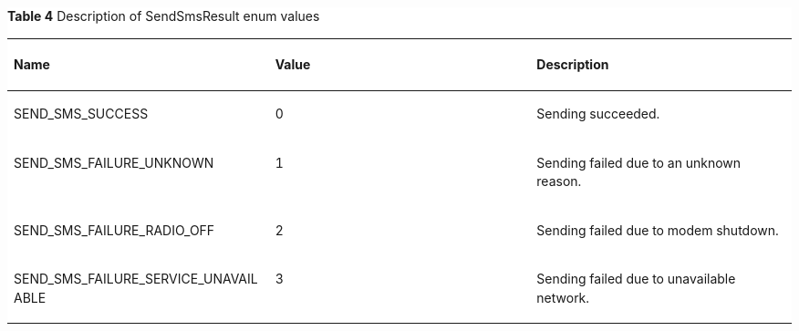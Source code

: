 </table>

**Table  4**  Description of SendSmsResult enum values

<a name="table2375639122617"></a>
<table><thead align="left"><tr id="row1376123932614"><th class="cellrowborder" valign="top" width="33.33333333333333%" id="mcps1.2.4.1.1"><p id="p2376339102616"><a name="p2376339102616"></a><a name="p2376339102616"></a>Name</p>
</th>
<th class="cellrowborder" valign="top" width="33.33333333333333%" id="mcps1.2.4.1.2"><p id="p153769391263"><a name="p153769391263"></a><a name="p153769391263"></a>Value</p>
</th>
<th class="cellrowborder" valign="top" width="33.33333333333333%" id="mcps1.2.4.1.3"><p id="p6376193918267"><a name="p6376193918267"></a><a name="p6376193918267"></a>Description</p>
</th>
</tr>
</thead>
<tbody><tr id="row1376103912610"><td class="cellrowborder" valign="top" width="33.33333333333333%" headers="mcps1.2.4.1.1 "><p id="p0376113932616"><a name="p0376113932616"></a><a name="p0376113932616"></a>SEND_SMS_SUCCESS</p>
</td>
<td class="cellrowborder" valign="top" width="33.33333333333333%" headers="mcps1.2.4.1.2 "><p id="p3376193932611"><a name="p3376193932611"></a><a name="p3376193932611"></a>0</p>
</td>
<td class="cellrowborder" valign="top" width="33.33333333333333%" headers="mcps1.2.4.1.3 "><p id="p1737613982617"><a name="p1737613982617"></a><a name="p1737613982617"></a>Sending succeeded.</p>
</td>
</tr>
<tr id="row20376143917261"><td class="cellrowborder" valign="top" width="33.33333333333333%" headers="mcps1.2.4.1.1 "><p id="p2037653913260"><a name="p2037653913260"></a><a name="p2037653913260"></a>SEND_SMS_FAILURE_UNKNOWN</p>
</td>
<td class="cellrowborder" valign="top" width="33.33333333333333%" headers="mcps1.2.4.1.2 "><p id="p4376139182611"><a name="p4376139182611"></a><a name="p4376139182611"></a>1</p>
</td>
<td class="cellrowborder" valign="top" width="33.33333333333333%" headers="mcps1.2.4.1.3 "><p id="p153761539102611"><a name="p153761539102611"></a><a name="p153761539102611"></a>Sending failed due to an unknown reason.</p>
</td>
</tr>
<tr id="row163766391268"><td class="cellrowborder" valign="top" width="33.33333333333333%" headers="mcps1.2.4.1.1 "><p id="p1376239112618"><a name="p1376239112618"></a><a name="p1376239112618"></a>SEND_SMS_FAILURE_RADIO_OFF</p>
</td>
<td class="cellrowborder" valign="top" width="33.33333333333333%" headers="mcps1.2.4.1.2 "><p id="p1737683972619"><a name="p1737683972619"></a><a name="p1737683972619"></a>2</p>
</td>
<td class="cellrowborder" valign="top" width="33.33333333333333%" headers="mcps1.2.4.1.3 "><p id="p17376103942619"><a name="p17376103942619"></a><a name="p17376103942619"></a>Sending failed due to modem shutdown.</p>
</td>
</tr>
<tr id="row837613915269"><td class="cellrowborder" valign="top" width="33.33333333333333%" headers="mcps1.2.4.1.1 "><p id="p143761039162613"><a name="p143761039162613"></a><a name="p143761039162613"></a>SEND_SMS_FAILURE_SERVICE_UNAVAILABLE</p>
</td>
<td class="cellrowborder" valign="top" width="33.33333333333333%" headers="mcps1.2.4.1.2 "><p id="p1237793992616"><a name="p1237793992616"></a><a name="p1237793992616"></a>3</p>
</td>
<td class="cellrowborder" valign="top" width="33.33333333333333%" headers="mcps1.2.4.1.3 "><p id="p537743910267"><a name="p537743910267"></a><a name="p537743910267"></a>Sending failed due to unavailable network.</p>
</td>
</tr>